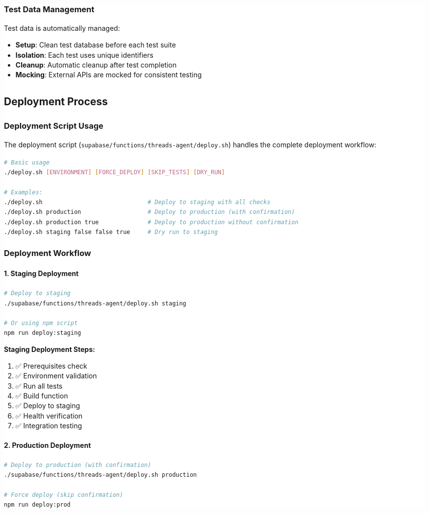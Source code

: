 ### Test Data Management

Test data is automatically managed:

- **Setup**: Clean test database before each test suite
- **Isolation**: Each test uses unique identifiers
- **Cleanup**: Automatic cleanup after test completion
- **Mocking**: External APIs are mocked for consistent testing

## Deployment Process

### Deployment Script Usage

The deployment script (`supabase/functions/threads-agent/deploy.sh`) handles the complete deployment workflow:

```bash
# Basic usage
./deploy.sh [ENVIRONMENT] [FORCE_DEPLOY] [SKIP_TESTS] [DRY_RUN]

# Examples:
./deploy.sh                              # Deploy to staging with all checks
./deploy.sh production                   # Deploy to production (with confirmation)
./deploy.sh production true              # Deploy to production without confirmation
./deploy.sh staging false false true     # Dry run to staging
```

### Deployment Workflow

#### 1. Staging Deployment

```bash
# Deploy to staging
./supabase/functions/threads-agent/deploy.sh staging

# Or using npm script
npm run deploy:staging
```

**Staging Deployment Steps:**
1. ✅ Prerequisites check
2. ✅ Environment validation
3. ✅ Run all tests
4. ✅ Build function
5. ✅ Deploy to staging
6. ✅ Health verification
7. ✅ Integration testing

#### 2. Production Deployment

```bash
# Deploy to production (with confirmation)
./supabase/functions/threads-agent/deploy.sh production

# Force deploy (skip confirmation)
npm run deploy:prod
```
